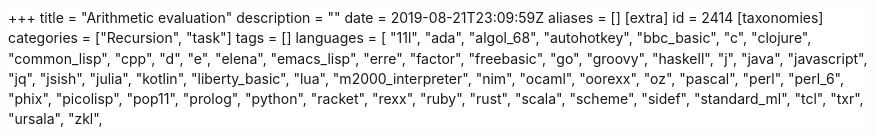 +++
title = "Arithmetic evaluation"
description = ""
date = 2019-08-21T23:09:59Z
aliases = []
[extra]
id = 2414
[taxonomies]
categories = ["Recursion", "task"]
tags = []
languages = [
  "11l",
  "ada",
  "algol_68",
  "autohotkey",
  "bbc_basic",
  "c",
  "clojure",
  "common_lisp",
  "cpp",
  "d",
  "e",
  "elena",
  "emacs_lisp",
  "erre",
  "factor",
  "freebasic",
  "go",
  "groovy",
  "haskell",
  "j",
  "java",
  "javascript",
  "jq",
  "jsish",
  "julia",
  "kotlin",
  "liberty_basic",
  "lua",
  "m2000_interpreter",
  "nim",
  "ocaml",
  "oorexx",
  "oz",
  "pascal",
  "perl",
  "perl_6",
  "phix",
  "picolisp",
  "pop11",
  "prolog",
  "python",
  "racket",
  "rexx",
  "ruby",
  "rust",
  "scala",
  "scheme",
  "sidef",
  "standard_ml",
  "tcl",
  "txr",
  "ursala",
  "zkl",